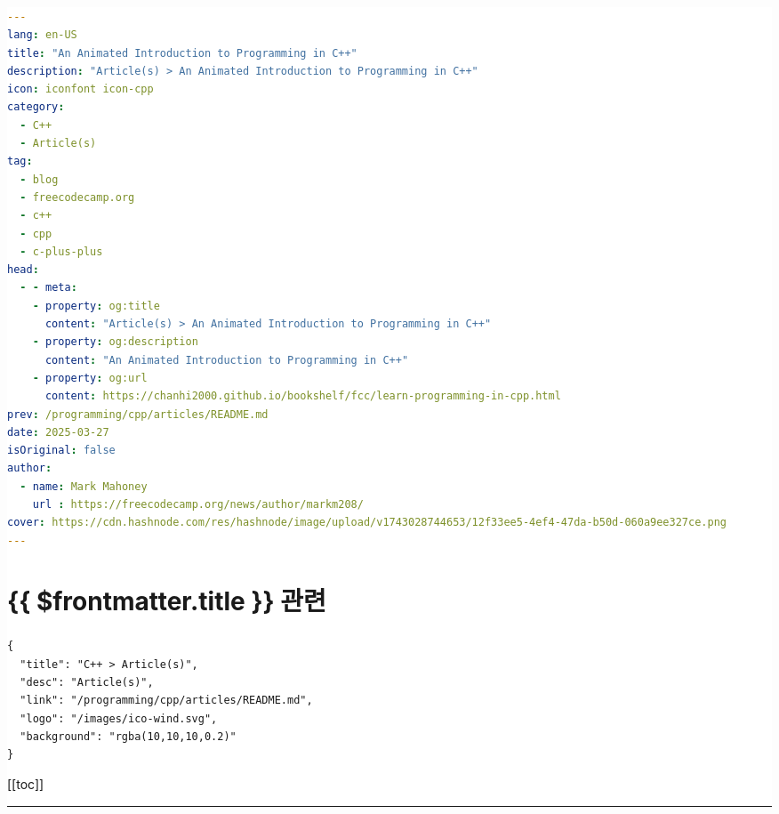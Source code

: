 ```yaml
---
lang: en-US
title: "An Animated Introduction to Programming in C++"
description: "Article(s) > An Animated Introduction to Programming in C++"
icon: iconfont icon-cpp
category:
  - C++
  - Article(s)
tag:
  - blog
  - freecodecamp.org
  - c++
  - cpp
  - c-plus-plus
head:
  - - meta:
    - property: og:title
      content: "Article(s) > An Animated Introduction to Programming in C++"
    - property: og:description
      content: "An Animated Introduction to Programming in C++"
    - property: og:url
      content: https://chanhi2000.github.io/bookshelf/fcc/learn-programming-in-cpp.html
prev: /programming/cpp/articles/README.md
date: 2025-03-27
isOriginal: false
author:
  - name: Mark Mahoney
    url : https://freecodecamp.org/news/author/markm208/
cover: https://cdn.hashnode.com/res/hashnode/image/upload/v1743028744653/12f33ee5-4ef4-47da-b50d-060a9ee327ce.png
---
```


# {{ $frontmatter.title }} 관련

```component VPCard
{
  "title": "C++ > Article(s)",
  "desc": "Article(s)",
  "link": "/programming/cpp/articles/README.md",
  "logo": "/images/ico-wind.svg",
  "background": "rgba(10,10,10,0.2)"
}
```

[[toc]]

---

<SiteInfo
  name="An Animated Introduction to Programming in C++"
  desc="In this tutorial, I’ll give you a comprehensive introduction to programming in C++. You don't need to have any previous programming experience in order to begin. Along the way, you will learn about the flow of control, variables, conditional statemen..."
  url="https://freecodecamp.org/news/learn-programming-in-cpp"
  logo="https://cdn.freecodecamp.org/universal/favicons/favicon.ico"
  preview="https://cdn.hashnode.com/res/hashnode/image/upload/v1743028744653/12f33ee5-4ef4-47da-b50d-060a9ee327ce.png"/>
